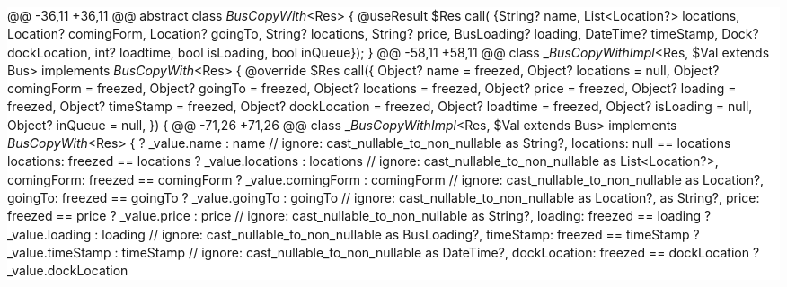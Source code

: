 @@ -36,11 +36,11 @@ abstract class $BusCopyWith<$Res> {
  @useResult
  $Res call(
      {String? name,
      List<Location?> locations,
      Location? comingForm,
      Location? goingTo,
      String? locations,
      String? price,
      BusLoading? loading,
      DateTime? timeStamp,
      Dock? dockLocation,
      int? loadtime,
      bool isLoading,
      bool inQueue});
}
@@ -58,11 +58,11 @@ class _$BusCopyWithImpl<$Res, $Val extends Bus> implements $BusCopyWith<$Res> {
  @override
  $Res call({
    Object? name = freezed,
    Object? locations = null,
    Object? comingForm = freezed,
    Object? goingTo = freezed,
    Object? locations = freezed,
    Object? price = freezed,
    Object? loading = freezed,
    Object? timeStamp = freezed,
    Object? dockLocation = freezed,
    Object? loadtime = freezed,
    Object? isLoading = null,
    Object? inQueue = null,
  }) {
@@ -71,26 +71,26 @@ class _$BusCopyWithImpl<$Res, $Val extends Bus> implements $BusCopyWith<$Res> {
          ? _value.name
          : name // ignore: cast_nullable_to_non_nullable
              as String?,
      locations: null == locations
      locations: freezed == locations
          ? _value.locations
          : locations // ignore: cast_nullable_to_non_nullable
              as List<Location?>,
      comingForm: freezed == comingForm
          ? _value.comingForm
          : comingForm // ignore: cast_nullable_to_non_nullable
              as Location?,
      goingTo: freezed == goingTo
          ? _value.goingTo
          : goingTo // ignore: cast_nullable_to_non_nullable
              as Location?,
              as String?,
      price: freezed == price
          ? _value.price
          : price // ignore: cast_nullable_to_non_nullable
              as String?,
      loading: freezed == loading
          ? _value.loading
          : loading // ignore: cast_nullable_to_non_nullable
              as BusLoading?,
      timeStamp: freezed == timeStamp
          ? _value.timeStamp
          : timeStamp // ignore: cast_nullable_to_non_nullable
              as DateTime?,
      dockLocation: freezed == dockLocation
          ? _value.dockLocation